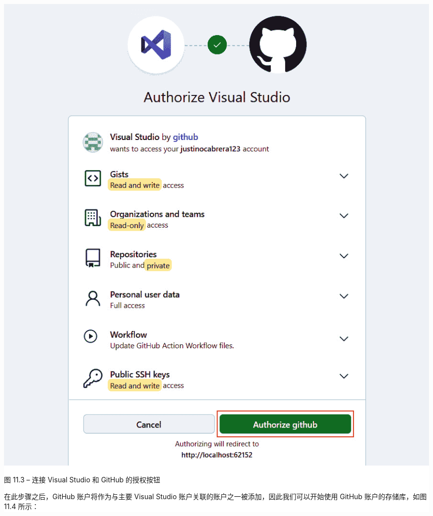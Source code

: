 ![图 11.3 – 连接 Visual Studio 和 GitHub 的授权按钮](img/Figure_11.3_B17873.jpg)

图 11.3 – 连接 Visual Studio 和 GitHub 的授权按钮

在此步骤之后，GitHub 账户将作为与主要 Visual Studio 账户关联的账户之一被添加，因此我们可以开始使用 GitHub 账户的存储库，如图 11.4 所示：
